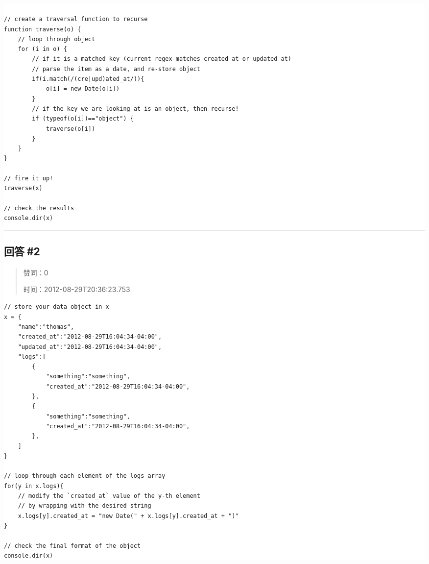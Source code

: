```

// create a traversal function to recurse
function traverse(o) {
    // loop through object
    for (i in o) {
        // if it is a matched key (current regex matches created_at or updated_at)
        // parse the item as a date, and re-store object
        if(i.match(/(cre|upd)ated_at/)){
            o[i] = new Date(o[i])
        }
        // if the key we are looking at is an object, then recurse!
        if (typeof(o[i])=="object") {
            traverse(o[i])
        }
    }
}

// fire it up!
traverse(x)

// check the results
console.dir(x) 
```

* * *

## 回答 #2

> 赞同：0
> 
> 时间：2012-08-29T20:36:23.753

```
// store your data object in x
x = {
    "name":"thomas",
    "created_at":"2012-08-29T16:04:34-04:00",
    "updated_at":"2012-08-29T16:04:34-04:00",
    "logs":[
        {
            "something":"something",
            "created_at":"2012-08-29T16:04:34-04:00",
        },
        {
            "something":"something",
            "created_at":"2012-08-29T16:04:34-04:00",
        },
    ]
}

// loop through each element of the logs array
for(y in x.logs){
    // modify the `created_at` value of the y-th element
    // by wrapping with the desired string
    x.logs[y].created_at = "new Date(" + x.logs[y].created_at + ")"
}

// check the final format of the object
console.dir(x) 
```
